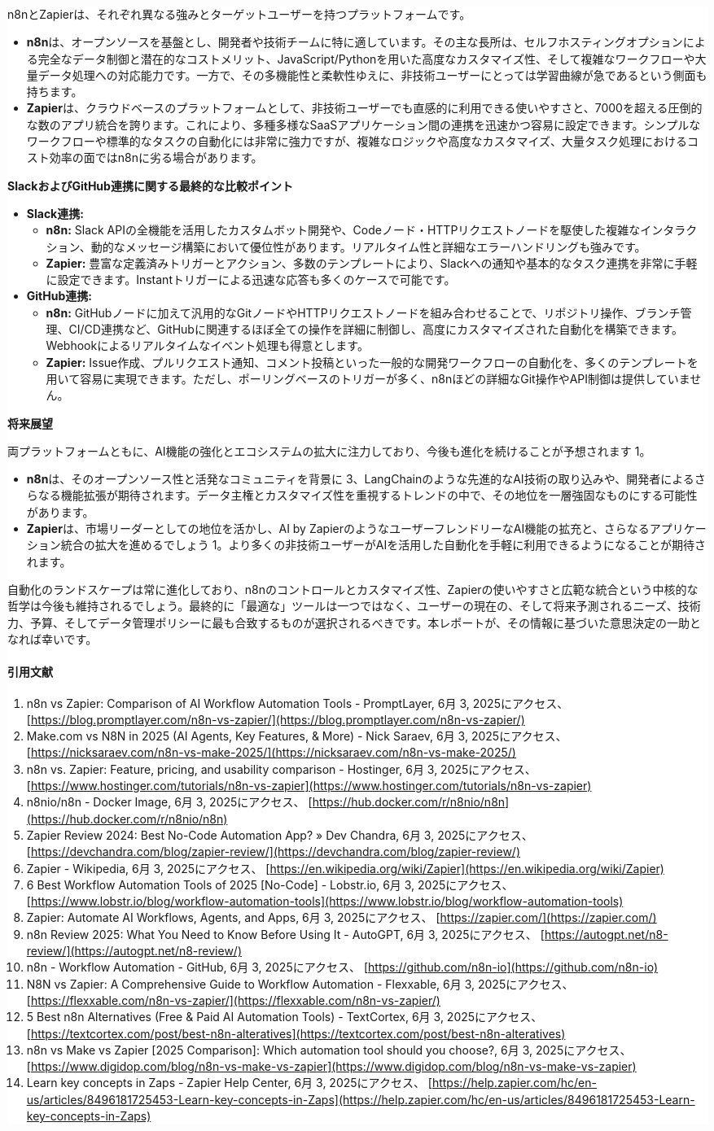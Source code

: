 n8nとZapierは、それぞれ異なる強みとターゲットユーザーを持つプラットフォームです。

* **n8n**は、オープンソースを基盤とし、開発者や技術チームに特に適しています。その主な長所は、セルフホスティングオプションによる完全なデータ制御と潜在的なコストメリット、JavaScript/Pythonを用いた高度なカスタマイズ性、そして複雑なワークフローや大量データ処理への対応能力です。一方で、その多機能性と柔軟性ゆえに、非技術ユーザーにとっては学習曲線が急であるという側面も持ちます。  
* **Zapier**は、クラウドベースのプラットフォームとして、非技術ユーザーでも直感的に利用できる使いやすさと、7000を超える圧倒的な数のアプリ統合を誇ります。これにより、多種多様なSaaSアプリケーション間の連携を迅速かつ容易に設定できます。シンプルなワークフローや標準的なタスクの自動化には非常に強力ですが、複雑なロジックや高度なカスタマイズ、大量タスク処理におけるコスト効率の面ではn8nに劣る場合があります。

**SlackおよびGitHub連携に関する最終的な比較ポイント**

* **Slack連携:**  
  * **n8n:** Slack APIの全機能を活用したカスタムボット開発や、Codeノード・HTTPリクエストノードを駆使した複雑なインタラクション、動的なメッセージ構築において優位性があります。リアルタイム性と詳細なエラーハンドリングも強みです。  
  * **Zapier:** 豊富な定義済みトリガーとアクション、多数のテンプレートにより、Slackへの通知や基本的なタスク連携を非常に手軽に設定できます。Instantトリガーによる迅速な応答も多くのケースで可能です。  
* **GitHub連携:**  
  * **n8n:** GitHubノードに加えて汎用的なGitノードやHTTPリクエストノードを組み合わせることで、リポジトリ操作、ブランチ管理、CI/CD連携など、GitHubに関連するほぼ全ての操作を詳細に制御し、高度にカスタマイズされた自動化を構築できます。Webhookによるリアルタイムなイベント処理も得意とします。  
  * **Zapier:** Issue作成、プルリクエスト通知、コメント投稿といった一般的な開発ワークフローの自動化を、多くのテンプレートを用いて容易に実現できます。ただし、ポーリングベースのトリガーが多く、n8nほどの詳細なGit操作やAPI制御は提供していません。

**将来展望**

両プラットフォームともに、AI機能の強化とエコシステムの拡大に注力しており、今後も進化を続けることが予想されます 1。

* **n8n**は、そのオープンソース性と活発なコミュニティを背景に 3、LangChainのような先進的なAI技術の取り込みや、開発者によるさらなる機能拡張が期待されます。データ主権とカスタマイズ性を重視するトレンドの中で、その地位を一層強固なものにする可能性があります。  
* **Zapier**は、市場リーダーとしての地位を活かし、AI by ZapierのようなユーザーフレンドリーなAI機能の拡充と、さらなるアプリケーション統合の拡大を進めるでしょう 1。より多くの非技術ユーザーがAIを活用した自動化を手軽に利用できるようになることが期待されます。

自動化のランドスケープは常に進化しており、n8nのコントロールとカスタマイズ性、Zapierの使いやすさと広範な統合という中核的な哲学は今後も維持されるでしょう。最終的に「最適な」ツールは一つではなく、ユーザーの現在の、そして将来予測されるニーズ、技術力、予算、そしてデータ管理ポリシーに最も合致するものが選択されるべきです。本レポートが、その情報に基づいた意思決定の一助となれば幸いです。

#### **引用文献**

1. n8n vs Zapier: Comparison of AI Workflow Automation Tools \- PromptLayer, 6月 3, 2025にアクセス、 [https://blog.promptlayer.com/n8n-vs-zapier/](https://blog.promptlayer.com/n8n-vs-zapier/)  
2. Make.com vs N8N in 2025 (AI Agents, Key Features, & More) \- Nick Saraev, 6月 3, 2025にアクセス、 [https://nicksaraev.com/n8n-vs-make-2025/](https://nicksaraev.com/n8n-vs-make-2025/)  
3. n8n vs. Zapier: Feature, pricing, and usability comparison \- Hostinger, 6月 3, 2025にアクセス、 [https://www.hostinger.com/tutorials/n8n-vs-zapier](https://www.hostinger.com/tutorials/n8n-vs-zapier)  
4. n8nio/n8n \- Docker Image, 6月 3, 2025にアクセス、 [https://hub.docker.com/r/n8nio/n8n](https://hub.docker.com/r/n8nio/n8n)  
5. Zapier Review 2024: Best No-Code Automation App? » Dev Chandra, 6月 3, 2025にアクセス、 [https://devchandra.com/blog/zapier-review/](https://devchandra.com/blog/zapier-review/)  
6. Zapier \- Wikipedia, 6月 3, 2025にアクセス、 [https://en.wikipedia.org/wiki/Zapier](https://en.wikipedia.org/wiki/Zapier)  
7. 6 Best Workflow Automation Tools of 2025 \[No-Code\] \- Lobstr.io, 6月 3, 2025にアクセス、 [https://www.lobstr.io/blog/workflow-automation-tools](https://www.lobstr.io/blog/workflow-automation-tools)  
8. Zapier: Automate AI Workflows, Agents, and Apps, 6月 3, 2025にアクセス、 [https://zapier.com/](https://zapier.com/)  
9. n8n Review 2025: What You Need to Know Before Using It \- AutoGPT, 6月 3, 2025にアクセス、 [https://autogpt.net/n8-review/](https://autogpt.net/n8-review/)  
10. n8n \- Workflow Automation \- GitHub, 6月 3, 2025にアクセス、 [https://github.com/n8n-io](https://github.com/n8n-io)  
11. N8N vs Zapier: A Comprehensive Guide to Workflow Automation \- Flexxable, 6月 3, 2025にアクセス、 [https://flexxable.com/n8n-vs-zapier/](https://flexxable.com/n8n-vs-zapier/)  
12. 5 Best n8n Alternatives (Free & Paid AI Automation Tools) \- TextCortex, 6月 3, 2025にアクセス、 [https://textcortex.com/post/best-n8n-alteratives](https://textcortex.com/post/best-n8n-alteratives)  
13. n8n vs Make vs Zapier \[2025 Comparison\]: Which automation tool should you choose?, 6月 3, 2025にアクセス、 [https://www.digidop.com/blog/n8n-vs-make-vs-zapier](https://www.digidop.com/blog/n8n-vs-make-vs-zapier)  
14. Learn key concepts in Zaps \- Zapier Help Center, 6月 3, 2025にアクセス、 [https://help.zapier.com/hc/en-us/articles/8496181725453-Learn-key-concepts-in-Zaps](https://help.zapier.com/hc/en-us/articles/8496181725453-Learn-key-concepts-in-Zaps)  